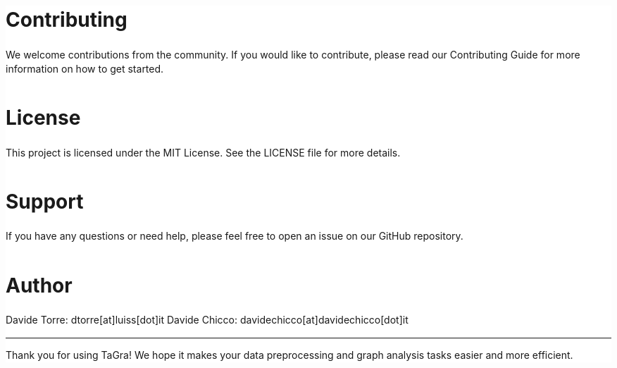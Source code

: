 # Contributing
We welcome contributions from the community. If you would like to contribute, please read our Contributing Guide for more information on how to get started.

# License
This project is licensed under the MIT License. See the LICENSE file for more details.

# Support
If you have any questions or need help, please feel free to open an issue on our GitHub repository.

# Author
Davide Torre: dtorre[at]luiss[dot]it
Davide Chicco: davidechicco[at]davidechicco[dot]it

---
Thank you for using TaGra! We hope it makes your data preprocessing and graph analysis tasks easier and more efficient.

